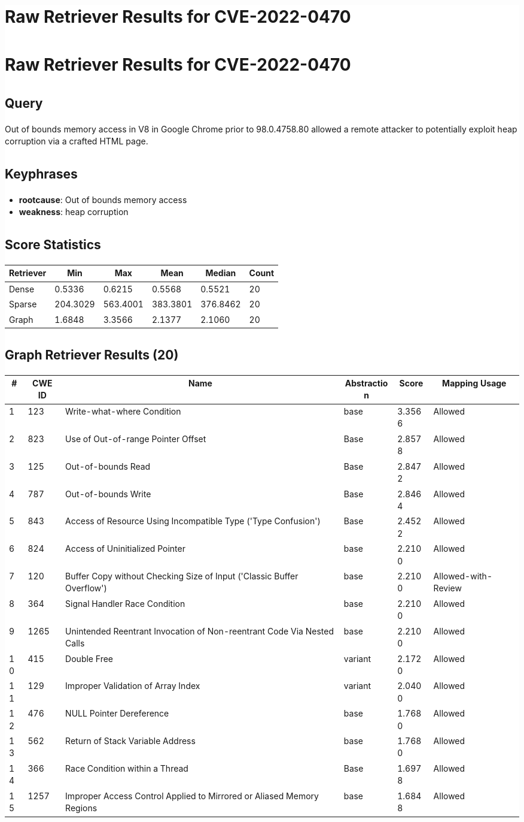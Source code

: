 # Raw Retriever Results for CVE-2022-0470

# Raw Retriever Results for CVE-2022-0470

## Query
Out of bounds memory access in V8 in Google Chrome prior to 98.0.4758.80 allowed a remote attacker to potentially exploit heap corruption via a crafted HTML page.

## Keyphrases
- **rootcause**: Out of bounds memory access
- **weakness**: heap corruption

## Score Statistics
| Retriever | Min | Max | Mean | Median | Count |
|-----------|-----|-----|------|--------|-------|
| Dense | 0.5336 | 0.6215 | 0.5568 | 0.5521 | 20 |
| Sparse | 204.3029 | 563.4001 | 383.3801 | 376.8462 | 20 |
| Graph | 1.6848 | 3.3566 | 2.1377 | 2.1060 | 20 |

## Graph Retriever Results (20)
| # | CWE ID | Name | Abstraction | Score | Mapping Usage |
|---|--------|------|-------------|-------|---------------|
| 1 | 123 | Write-what-where Condition | base | 3.3566 | Allowed |
| 2 | 823 | Use of Out-of-range Pointer Offset | Base | 2.8578 | Allowed |
| 3 | 125 | Out-of-bounds Read | Base | 2.8472 | Allowed |
| 4 | 787 | Out-of-bounds Write | Base | 2.8464 | Allowed |
| 5 | 843 | Access of Resource Using Incompatible Type ('Type Confusion') | Base | 2.4522 | Allowed |
| 6 | 824 | Access of Uninitialized Pointer | base | 2.2100 | Allowed |
| 7 | 120 | Buffer Copy without Checking Size of Input ('Classic Buffer Overflow') | base | 2.2100 | Allowed-with-Review |
| 8 | 364 | Signal Handler Race Condition | base | 2.2100 | Allowed |
| 9 | 1265 | Unintended Reentrant Invocation of Non-reentrant Code Via Nested Calls | base | 2.2100 | Allowed |
| 10 | 415 | Double Free | variant | 2.1720 | Allowed |
| 11 | 129 | Improper Validation of Array Index | variant | 2.0400 | Allowed |
| 12 | 476 | NULL Pointer Dereference | base | 1.7680 | Allowed |
| 13 | 562 | Return of Stack Variable Address | base | 1.7680 | Allowed |
| 14 | 366 | Race Condition within a Thread | Base | 1.6978 | Allowed |
| 15 | 1257 | Improper Access Control Applied to Mirrored or Aliased Memory Regions | base | 1.6848 | Allowed |
